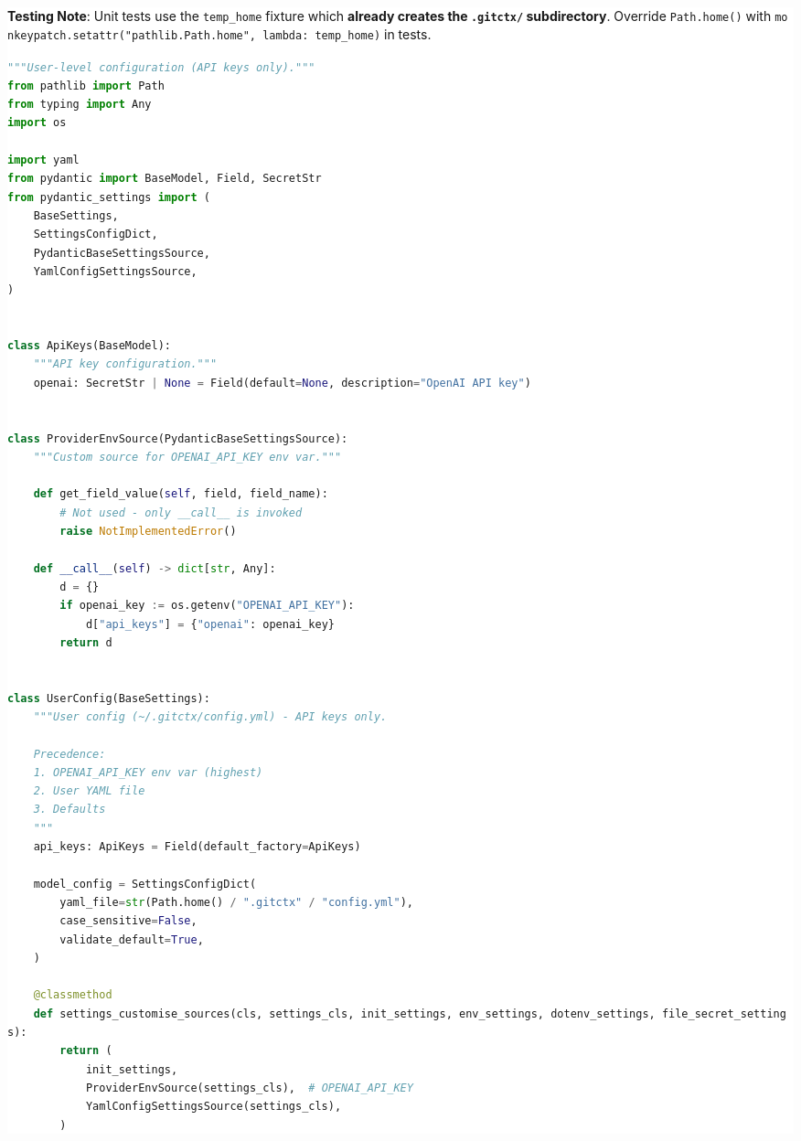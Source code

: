 **Testing Note**: Unit tests use the `temp_home` fixture which **already creates the `.gitctx/` subdirectory**. Override `Path.home()` with `monkeypatch.setattr("pathlib.Path.home", lambda: temp_home)` in tests.

```python
"""User-level configuration (API keys only)."""
from pathlib import Path
from typing import Any
import os

import yaml
from pydantic import BaseModel, Field, SecretStr
from pydantic_settings import (
    BaseSettings,
    SettingsConfigDict,
    PydanticBaseSettingsSource,
    YamlConfigSettingsSource,
)


class ApiKeys(BaseModel):
    """API key configuration."""
    openai: SecretStr | None = Field(default=None, description="OpenAI API key")


class ProviderEnvSource(PydanticBaseSettingsSource):
    """Custom source for OPENAI_API_KEY env var."""

    def get_field_value(self, field, field_name):
        # Not used - only __call__ is invoked
        raise NotImplementedError()

    def __call__(self) -> dict[str, Any]:
        d = {}
        if openai_key := os.getenv("OPENAI_API_KEY"):
            d["api_keys"] = {"openai": openai_key}
        return d


class UserConfig(BaseSettings):
    """User config (~/.gitctx/config.yml) - API keys only.

    Precedence:
    1. OPENAI_API_KEY env var (highest)
    2. User YAML file
    3. Defaults
    """
    api_keys: ApiKeys = Field(default_factory=ApiKeys)

    model_config = SettingsConfigDict(
        yaml_file=str(Path.home() / ".gitctx" / "config.yml"),
        case_sensitive=False,
        validate_default=True,
    )

    @classmethod
    def settings_customise_sources(cls, settings_cls, init_settings, env_settings, dotenv_settings, file_secret_settings):
        return (
            init_settings,
            ProviderEnvSource(settings_cls),  # OPENAI_API_KEY
            YamlConfigSettingsSource(settings_cls),
        )

```